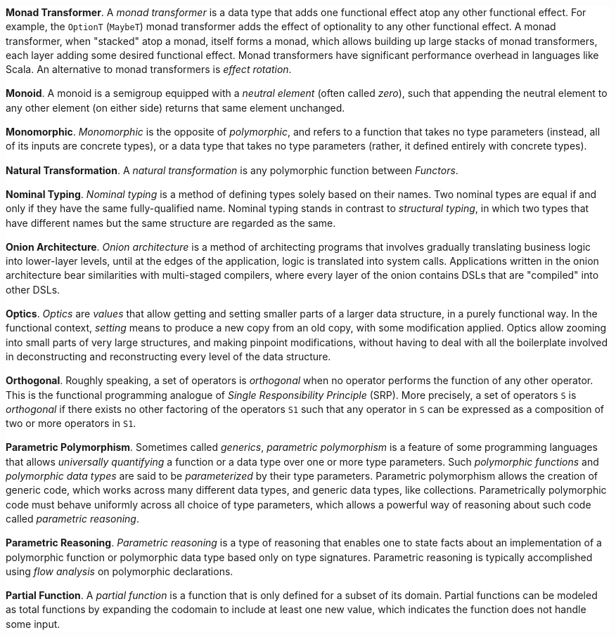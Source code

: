 **Monad Transformer**. A _monad transformer_ is a data type that adds one functional effect atop any other functional effect. For example, the `OptionT` (`MaybeT`) monad transformer adds the effect of optionality to any other functional effect. A monad transformer, when "stacked" atop a monad, itself forms a monad, which allows building up large stacks of monad transformers, each layer adding some desired functional effect. Monad transformers have significant performance overhead in languages like Scala. An alternative to monad transformers is _effect rotation_.

**Monoid**. A monoid is a semigroup equipped with a _neutral element_ (often called _zero_), such that appending the neutral element to any other element (on either side) returns that same element unchanged. 

**Monomorphic**. _Monomorphic_ is the opposite of _polymorphic_, and refers to a function that takes no type parameters (instead, all of its inputs are concrete types), or a data type that takes no type parameters (rather, it defined entirely with concrete types).

**Natural Transformation**. A _natural transformation_ is any polymorphic function between _Functors_.

**Nominal Typing**. _Nominal typing_ is a method of defining types solely based on their names. Two nominal types are equal if and only if they have the same fully-qualified name. Nominal typing stands in contrast to _structural typing_, in which two types that have different names but the same structure are regarded as the same.

**Onion Architecture**. _Onion architecture_ is a method of architecting programs that involves gradually translating business logic into lower-layer levels, until at the edges of the application, logic is translated into system calls. Applications written in the onion architecture bear similarities with multi-staged compilers, where every layer of the onion contains DSLs that are "compiled" into other DSLs.

**Optics**. _Optics_ are _values_ that allow getting and setting smaller parts of a larger data structure, in a purely functional way. In the functional context, _setting_ means to produce a new copy from an old copy, with some modification applied. Optics allow zooming into small parts of very large structures, and making pinpoint modifications, without having to deal with all the boilerplate involved in deconstructing and reconstructing every level of the data structure.

**Orthogonal**. Roughly speaking, a set of operators is _orthogonal_ when no operator performs the function of any other operator. This is the functional programming analogue of _Single Responsibility Principle_ (SRP). More precisely, a set of operators `S` is _orthogonal_ if there exists no other factoring of the operators `S1` such that any operator in `S` can be expressed as a composition of two or more operators in `S1`.

**Parametric Polymorphism**. Sometimes called _generics_, _parametric polymorphism_ is a feature of some programming languages that allows _universally quantifying_ a function or a data type over one or more type parameters. Such _polymorphic functions_ and _polymorphic data types_ are said to be _parameterized_ by their type parameters. Parametric polymorphism allows the creation of generic code, which works across many different data types, and generic data types, like collections. Parametrically polymorphic code must behave uniformly across all choice of type parameters, which allows a powerful way of reasoning about such code called _parametric reasoning_.

**Parametric Reasoning**. _Parametric reasoning_ is a type of reasoning that enables one to state facts about an implementation of a polymorphic function or polymorphic data type based only on type signatures. Parametric reasoning is typically accomplished using _flow analysis_ on polymorphic declarations.

**Partial Function**. A _partial function_ is a function that is only defined for a subset of its domain. Partial functions can be modeled as total functions by expanding the codomain to include at least one new value, which indicates the function does not handle some input.
